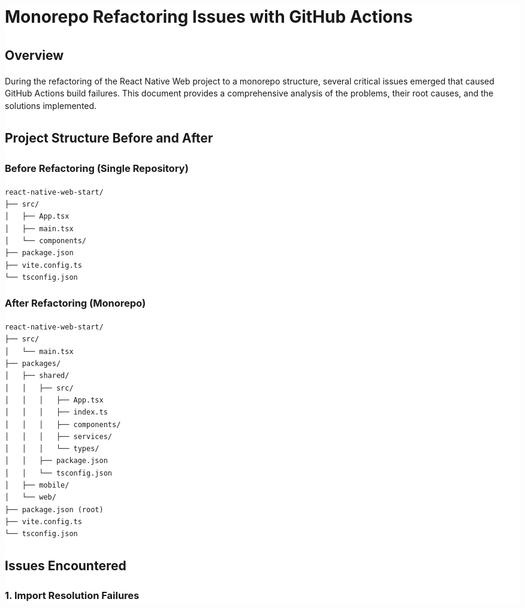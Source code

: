 # Monorepo Refactoring Issues with GitHub Actions

## Overview

During the refactoring of the React Native Web project to a monorepo structure, several critical issues emerged that caused GitHub Actions build failures. This document provides a comprehensive analysis of the problems, their root causes, and the solutions implemented.

## Project Structure Before and After

### Before Refactoring (Single Repository)

```
react-native-web-start/
├── src/
│   ├── App.tsx
│   ├── main.tsx
│   └── components/
├── package.json
├── vite.config.ts
└── tsconfig.json
```

### After Refactoring (Monorepo)

```
react-native-web-start/
├── src/
│   └── main.tsx
├── packages/
│   ├── shared/
│   │   ├── src/
│   │   │   ├── App.tsx
│   │   │   ├── index.ts
│   │   │   ├── components/
│   │   │   ├── services/
│   │   │   └── types/
│   │   ├── package.json
│   │   └── tsconfig.json
│   ├── mobile/
│   └── web/
├── package.json (root)
├── vite.config.ts
└── tsconfig.json
```

## Issues Encountered

### 1. Import Resolution Failures
